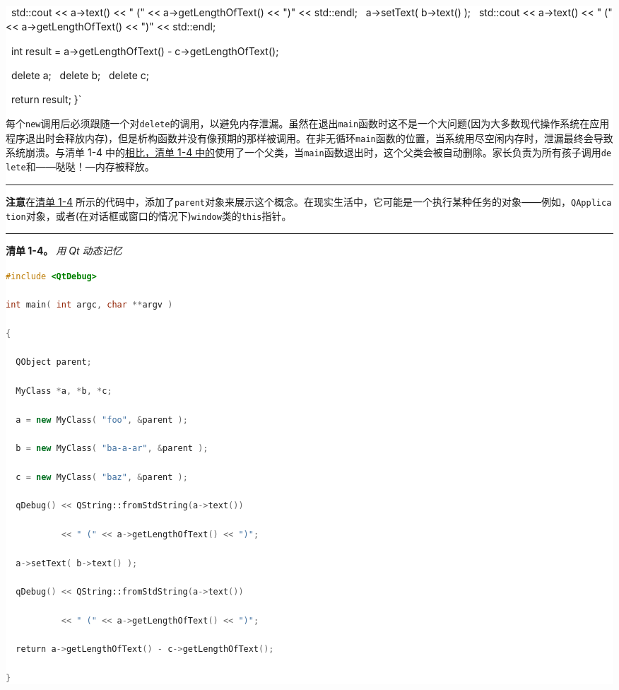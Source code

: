   std::cout << a->text() << " (" << a->getLengthOfText() << ")" << std::endl;
  a->setText( b->text() );
  std::cout << a->text() << " (" << a->getLengthOfText() << ")" << std::endl;

  int result = a->getLengthOfText() - c->getLengthOfText();

  delete a;
  delete b;
  delete c;

  return result;
}`

每个`new`调用后必须跟随一个对`delete`的调用，以避免内存泄漏。虽然在退出`main`函数时这不是一个大问题(因为大多数现代操作系统在应用程序退出时会释放内存)，但是析构函数并没有像预期的那样被调用。在非无循环`main`函数的位置，当系统用尽空闲内存时，泄漏最终会导致系统崩溃。与清单 1-4 中的[相比，清单 1-4 中的](#dynamic_memory_with_qt)使用了一个父类，当`main`函数退出时，这个父类会被自动删除。家长负责为所有孩子调用`delete`和——哒哒！—内存被释放。

* * *

**注意**在[清单 1-4](#dynamic_memory_with_qt) 所示的代码中，添加了`parent`对象来展示这个概念。在现实生活中，它可能是一个执行某种任务的对象——例如，`QApplication`对象，或者(在对话框或窗口的情况下)`window`类的`this`指针。

* * *

**清单 1-4。** *用 Qt 动态记忆*

```cpp
#include <QtDebug>

int main( int argc, char **argv )

{

  QObject parent;

  MyClass *a, *b, *c;

  a = new MyClass( "foo", &parent );

  b = new MyClass( "ba-a-ar", &parent );

  c = new MyClass( "baz", &parent );

  qDebug() << QString::fromStdString(a->text())

           << " (" << a->getLengthOfText() << ")";

  a->setText( b->text() );

  qDebug() << QString::fromStdString(a->text())

           << " (" << a->getLengthOfText() << ")";

  return a->getLengthOfText() - c->getLengthOfText();

}
```
